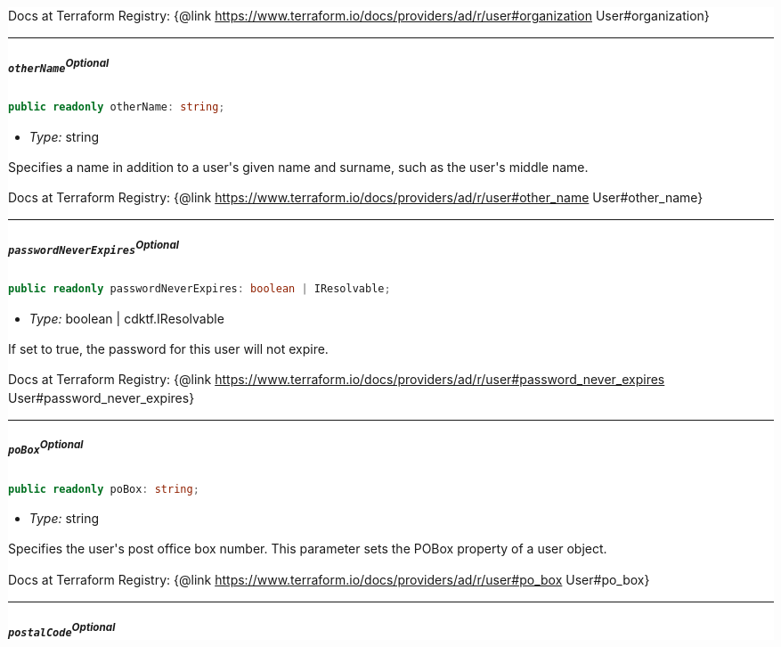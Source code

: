 Docs at Terraform Registry: {@link https://www.terraform.io/docs/providers/ad/r/user#organization User#organization}

---

##### `otherName`<sup>Optional</sup> <a name="otherName" id="@cdktf/provider-ad.user.UserConfig.property.otherName"></a>

```typescript
public readonly otherName: string;
```

- *Type:* string

Specifies a name in addition to a user's given name and surname, such as the user's middle name.

Docs at Terraform Registry: {@link https://www.terraform.io/docs/providers/ad/r/user#other_name User#other_name}

---

##### `passwordNeverExpires`<sup>Optional</sup> <a name="passwordNeverExpires" id="@cdktf/provider-ad.user.UserConfig.property.passwordNeverExpires"></a>

```typescript
public readonly passwordNeverExpires: boolean | IResolvable;
```

- *Type:* boolean | cdktf.IResolvable

If set to true, the password for this user will not expire.

Docs at Terraform Registry: {@link https://www.terraform.io/docs/providers/ad/r/user#password_never_expires User#password_never_expires}

---

##### `poBox`<sup>Optional</sup> <a name="poBox" id="@cdktf/provider-ad.user.UserConfig.property.poBox"></a>

```typescript
public readonly poBox: string;
```

- *Type:* string

Specifies the user's post office box number. This parameter sets the POBox property of a user object.

Docs at Terraform Registry: {@link https://www.terraform.io/docs/providers/ad/r/user#po_box User#po_box}

---

##### `postalCode`<sup>Optional</sup> <a name="postalCode" id="@cdktf/provider-ad.user.UserConfig.property.postalCode"></a>
